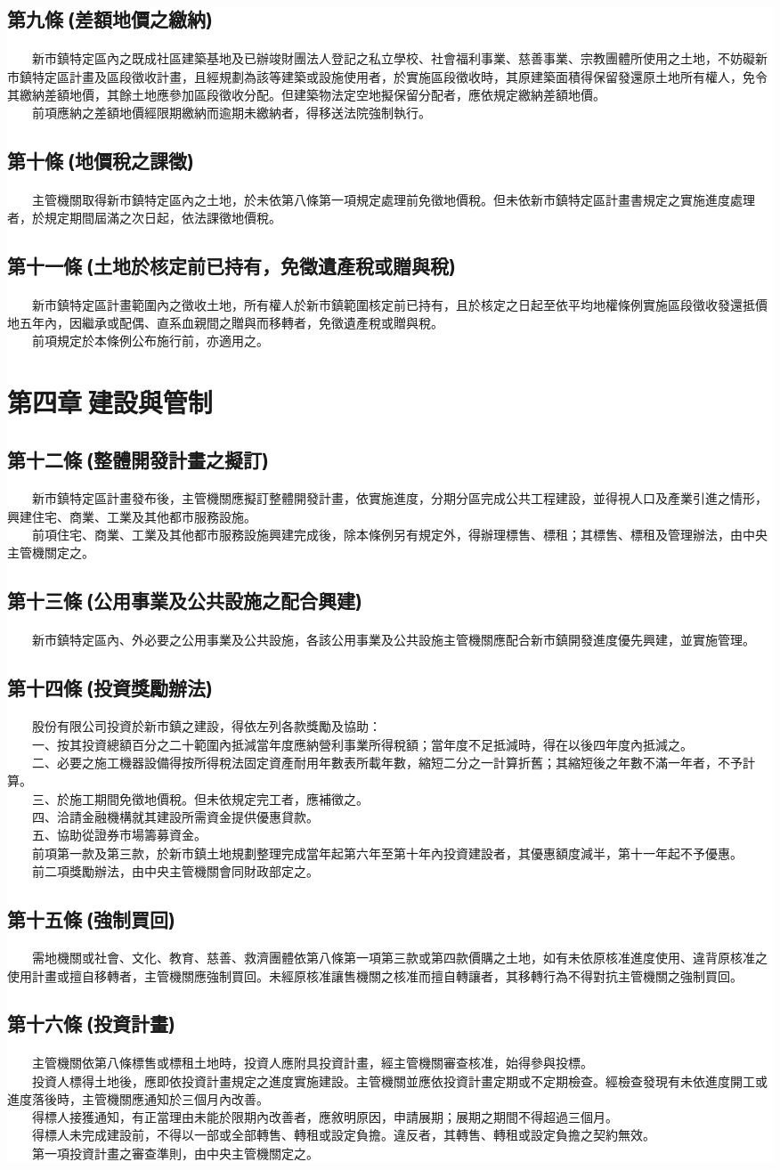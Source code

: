 
第九條 (差額地價之繳納)
-----------------------
　　新市鎮特定區內之既成社區建築基地及已辦竣財團法人登記之私立學校、社會福利事業、慈善事業、宗教團體所使用之土地，不妨礙新市鎮特定區計畫及區段徵收計畫，且經規劃為該等建築或設施使用者，於實施區段徵收時，其原建築面積得保留發還原土地所有權人，免令其繳納差額地價，其餘土地應參加區段徵收分配。但建築物法定空地擬保留分配者，應依規定繳納差額地價。  
　　前項應納之差額地價經限期繳納而逾期未繳納者，得移送法院強制執行。  


第十條 (地價稅之課徵)
---------------------
　　主管機關取得新市鎮特定區內之土地，於未依第八條第一項規定處理前免徵地價稅。但未依新市鎮特定區計畫書規定之實施進度處理者，於規定期間屆滿之次日起，依法課徵地價稅。  


第十一條 (土地於核定前已持有，免徵遺產稅或贈與稅)
-------------------------------------------------
　　新市鎮特定區計畫範圍內之徵收土地，所有權人於新市鎮範圍核定前已持有，且於核定之日起至依平均地權條例實施區段徵收發還抵價地五年內，因繼承或配偶、直系血親間之贈與而移轉者，免徵遺產稅或贈與稅。  
　　前項規定於本條例公布施行前，亦適用之。  


第四章  建設與管制
==================
第十二條 (整體開發計畫之擬訂)
-----------------------------
　　新市鎮特定區計畫發布後，主管機關應擬訂整體開發計畫，依實施進度，分期分區完成公共工程建設，並得視人口及產業引進之情形，興建住宅、商業、工業及其他都市服務設施。  
　　前項住宅、商業、工業及其他都市服務設施興建完成後，除本條例另有規定外，得辦理標售、標租；其標售、標租及管理辦法，由中央主管機關定之。  


第十三條 (公用事業及公共設施之配合興建)
---------------------------------------
　　新市鎮特定區內、外必要之公用事業及公共設施，各該公用事業及公共設施主管機關應配合新市鎮開發進度優先興建，並實施管理。  


第十四條 (投資獎勵辦法)
-----------------------
　　股份有限公司投資於新市鎮之建設，得依左列各款獎勵及協助：  
　　一、按其投資總額百分之二十範圍內抵減當年度應納營利事業所得稅額；當年度不足抵減時，得在以後四年度內抵減之。  
　　二、必要之施工機器設備得按所得稅法固定資產耐用年數表所載年數，縮短二分之一計算折舊；其縮短後之年數不滿一年者，不予計算。  
　　三、於施工期間免徵地價稅。但未依規定完工者，應補徵之。  
　　四、洽請金融機構就其建設所需資金提供優惠貸款。  
　　五、協助從證券市場籌募資金。  
　　前項第一款及第三款，於新市鎮土地規劃整理完成當年起第六年至第十年內投資建設者，其優惠額度減半，第十一年起不予優惠。  
　　前二項獎勵辦法，由中央主管機關會同財政部定之。  


第十五條 (強制買回)
-------------------
　　需地機關或社會、文化、教育、慈善、救濟團體依第八條第一項第三款或第四款價購之土地，如有未依原核准進度使用、違背原核准之使用計畫或擅自移轉者，主管機關應強制買回。未經原核准讓售機關之核准而擅自轉讓者，其移轉行為不得對抗主管機關之強制買回。  


第十六條 (投資計畫)
-------------------
　　主管機關依第八條標售或標租土地時，投資人應附具投資計畫，經主管機關審查核准，始得參與投標。  
　　投資人標得土地後，應即依投資計畫規定之進度實施建設。主管機關並應依投資計畫定期或不定期檢查。經檢查發現有未依進度開工或進度落後時，主管機關應通知於三個月內改善。  
　　得標人接獲通知，有正當理由未能於限期內改善者，應敘明原因，申請展期；展期之期間不得超過三個月。  
　　得標人未完成建設前，不得以一部或全部轉售、轉租或設定負擔。違反者，其轉售、轉租或設定負擔之契約無效。  
　　第一項投資計畫之審查準則，由中央主管機關定之。  
